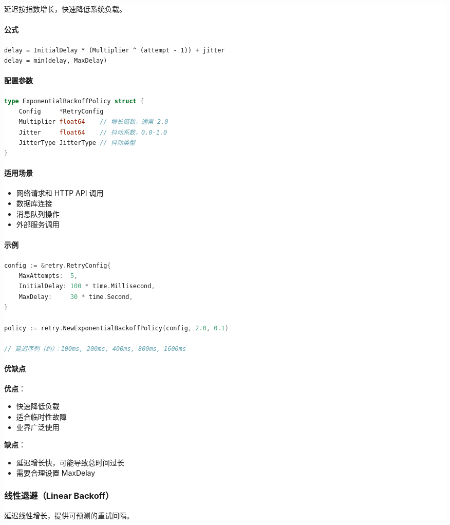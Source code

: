 延迟按指数增长，快速降低系统负载。

#### 公式

```
delay = InitialDelay * (Multiplier ^ (attempt - 1)) + jitter
delay = min(delay, MaxDelay)
```

#### 配置参数

```go
type ExponentialBackoffPolicy struct {
    Config     *RetryConfig
    Multiplier float64    // 增长倍数，通常 2.0
    Jitter     float64    // 抖动系数，0.0-1.0
    JitterType JitterType // 抖动类型
}
```

#### 适用场景

- 网络请求和 HTTP API 调用
- 数据库连接
- 消息队列操作
- 外部服务调用

#### 示例

```go
config := &retry.RetryConfig{
    MaxAttempts:  5,
    InitialDelay: 100 * time.Millisecond,
    MaxDelay:     30 * time.Second,
}

policy := retry.NewExponentialBackoffPolicy(config, 2.0, 0.1)

// 延迟序列（约）：100ms, 200ms, 400ms, 800ms, 1600ms
```

#### 优缺点

**优点**：
- 快速降低负载
- 适合临时性故障
- 业界广泛使用

**缺点**：
- 延迟增长快，可能导致总时间过长
- 需要合理设置 MaxDelay

### 线性退避（Linear Backoff）

延迟线性增长，提供可预测的重试间隔。
